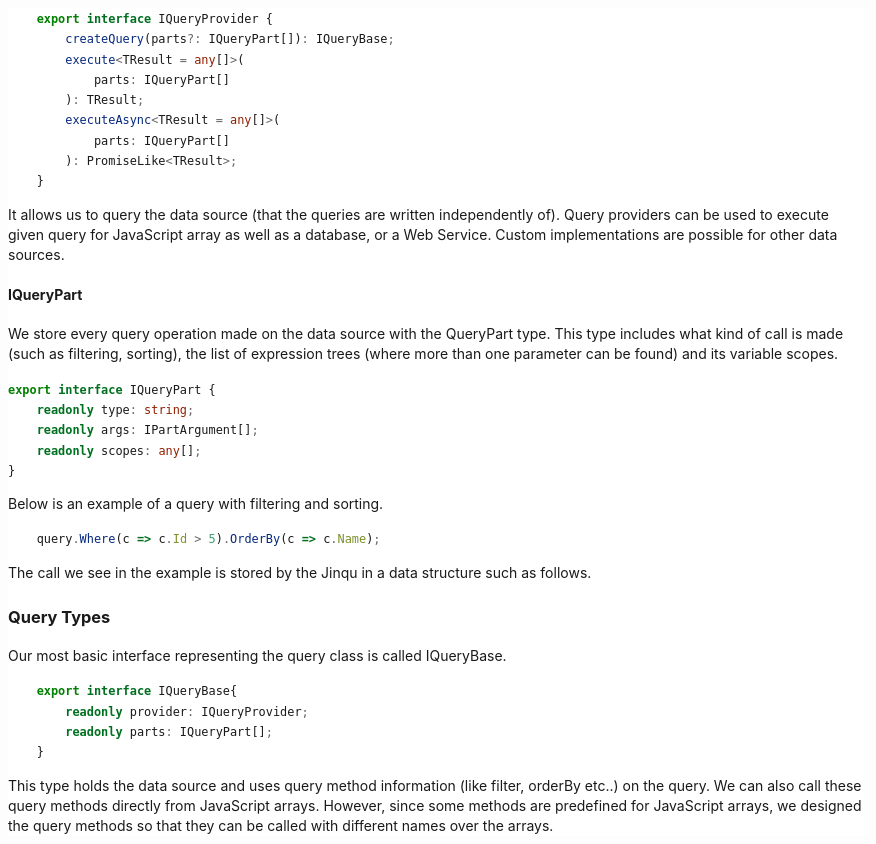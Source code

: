 ```typescript
    export interface IQueryProvider {
        createQuery(parts?: IQueryPart[]): IQueryBase;
        execute<TResult = any[]>(
            parts: IQueryPart[]
        ): TResult;
        executeAsync<TResult = any[]>(
            parts: IQueryPart[]
        ): PromiseLike<TResult>;
    }
```

It allows us to query the data source (that the queries are written
independently of). Query providers can be used to execute given query
for JavaScript array as well as a database, or a Web Service. Custom
implementations are possible for other data sources.

#### IQueryPart

We store every query operation made on the data source with the
QueryPart type. This type includes what kind of call is made (such as
filtering, sorting), the list of expression trees (where more than one
parameter can be found) and its variable scopes.

```typescript
export interface IQueryPart {
    readonly type: string;
    readonly args: IPartArgument[];
    readonly scopes: any[];
}
```

Below is an example of a query with filtering and sorting.

```typescript
    query.Where(c => c.Id > 5).OrderBy(c => c.Name);
```

The call we see in the example is stored by the Jinqu in a data
structure such as follows.

### Query Types

Our most basic interface representing the query class is called
IQueryBase.

```typescript
    export interface IQueryBase{
        readonly provider: IQueryProvider;
        readonly parts: IQueryPart[];
    }
```

This type holds the data source and uses query method information (like
filter, orderBy etc..) on the query. We can also call these query
methods directly from JavaScript arrays. However, since some methods are
predefined for JavaScript arrays, we designed the query methods so that
they can be called with different names over the arrays.
